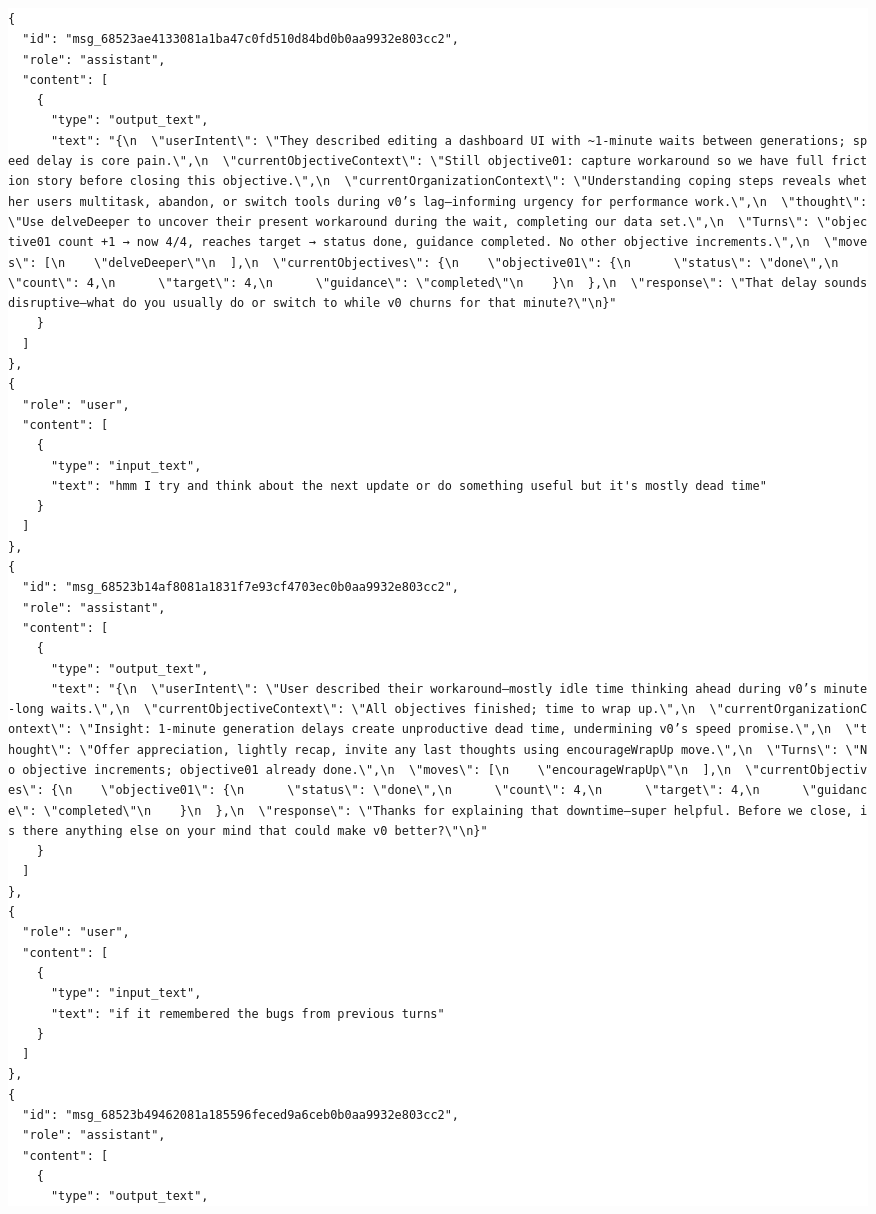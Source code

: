     {
      "id": "msg_68523ae4133081a1ba47c0fd510d84bd0b0aa9932e803cc2",
      "role": "assistant",
      "content": [
        {
          "type": "output_text",
          "text": "{\n  \"userIntent\": \"They described editing a dashboard UI with ~1-minute waits between generations; speed delay is core pain.\",\n  \"currentObjectiveContext\": \"Still objective01: capture workaround so we have full friction story before closing this objective.\",\n  \"currentOrganizationContext\": \"Understanding coping steps reveals whether users multitask, abandon, or switch tools during v0’s lag—informing urgency for performance work.\",\n  \"thought\": \"Use delveDeeper to uncover their present workaround during the wait, completing our data set.\",\n  \"Turns\": \"objective01 count +1 → now 4/4, reaches target → status done, guidance completed. No other objective increments.\",\n  \"moves\": [\n    \"delveDeeper\"\n  ],\n  \"currentObjectives\": {\n    \"objective01\": {\n      \"status\": \"done\",\n      \"count\": 4,\n      \"target\": 4,\n      \"guidance\": \"completed\"\n    }\n  },\n  \"response\": \"That delay sounds disruptive—what do you usually do or switch to while v0 churns for that minute?\"\n}"
        }
      ]
    },
    {
      "role": "user",
      "content": [
        {
          "type": "input_text",
          "text": "hmm I try and think about the next update or do something useful but it's mostly dead time"
        }
      ]
    },
    {
      "id": "msg_68523b14af8081a1831f7e93cf4703ec0b0aa9932e803cc2",
      "role": "assistant",
      "content": [
        {
          "type": "output_text",
          "text": "{\n  \"userIntent\": \"User described their workaround—mostly idle time thinking ahead during v0’s minute-long waits.\",\n  \"currentObjectiveContext\": \"All objectives finished; time to wrap up.\",\n  \"currentOrganizationContext\": \"Insight: 1-minute generation delays create unproductive dead time, undermining v0’s speed promise.\",\n  \"thought\": \"Offer appreciation, lightly recap, invite any last thoughts using encourageWrapUp move.\",\n  \"Turns\": \"No objective increments; objective01 already done.\",\n  \"moves\": [\n    \"encourageWrapUp\"\n  ],\n  \"currentObjectives\": {\n    \"objective01\": {\n      \"status\": \"done\",\n      \"count\": 4,\n      \"target\": 4,\n      \"guidance\": \"completed\"\n    }\n  },\n  \"response\": \"Thanks for explaining that downtime—super helpful. Before we close, is there anything else on your mind that could make v0 better?\"\n}"
        }
      ]
    },
    {
      "role": "user",
      "content": [
        {
          "type": "input_text",
          "text": "if it remembered the bugs from previous turns"
        }
      ]
    },
    {
      "id": "msg_68523b49462081a185596feced9a6ceb0b0aa9932e803cc2",
      "role": "assistant",
      "content": [
        {
          "type": "output_text",
